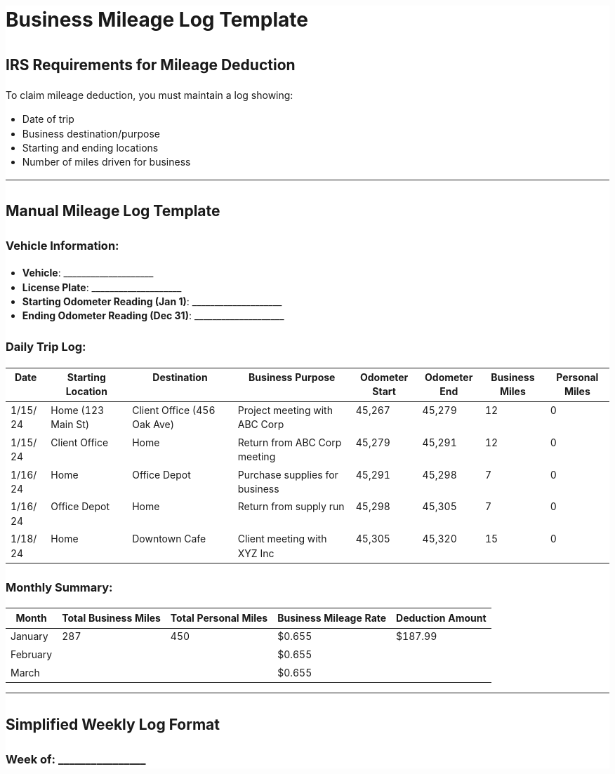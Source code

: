 # Business Mileage Log Template

## IRS Requirements for Mileage Deduction
To claim mileage deduction, you must maintain a log showing:
- Date of trip
- Business destination/purpose
- Starting and ending locations
- Number of miles driven for business

---

## Manual Mileage Log Template

### Vehicle Information:
- **Vehicle**: ____________________
- **License Plate**: ____________________
- **Starting Odometer Reading (Jan 1)**: ____________________
- **Ending Odometer Reading (Dec 31)**: ____________________

### Daily Trip Log:

| Date | Starting Location | Destination | Business Purpose | Odometer Start | Odometer End | Business Miles | Personal Miles |
|------|------------------|-------------|------------------|----------------|--------------|----------------|----------------|
| 1/15/24 | Home (123 Main St) | Client Office (456 Oak Ave) | Project meeting with ABC Corp | 45,267 | 45,279 | 12 | 0 |
| 1/15/24 | Client Office | Home | Return from ABC Corp meeting | 45,279 | 45,291 | 12 | 0 |
| 1/16/24 | Home | Office Depot | Purchase supplies for business | 45,291 | 45,298 | 7 | 0 |
| 1/16/24 | Office Depot | Home | Return from supply run | 45,298 | 45,305 | 7 | 0 |
| 1/18/24 | Home | Downtown Cafe | Client meeting with XYZ Inc | 45,305 | 45,320 | 15 | 0 |

### Monthly Summary:
| Month | Total Business Miles | Total Personal Miles | Business Mileage Rate | Deduction Amount |
|-------|---------------------|---------------------|---------------------|------------------|
| January | 287 | 450 | $0.655 | $187.99 |
| February |  |  | $0.655 |  |
| March |  |  | $0.655 |  |

---

## Simplified Weekly Log Format

### Week of: ________________
